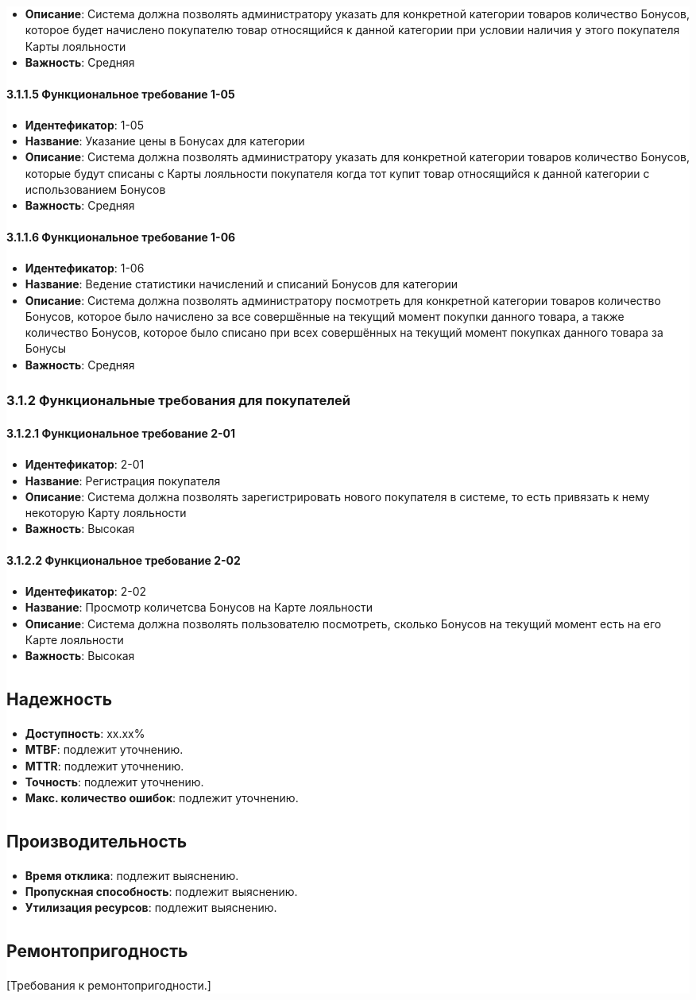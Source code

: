 - **Описание**: Система должна позволять администратору указать для конкретной категории товаров количество Бонусов, которое будет начислено покупателю товар относящийся к данной категории при условии наличия у этого покупателя Карты лояльности
- **Важность**: Средняя
#### 3.1.1.5 Функциональное требование 1-05
- **Идентефикатор**: 1-05
- **Название**: Указание цены в Бонусах для категории
- **Описание**: Система должна позволять администратору указать для конкретной категории товаров количество Бонусов, которые будут списаны с Карты лояльности покупателя когда тот купит товар относящийся к данной категории с использованием Бонусов
- **Важность**: Средняя
#### 3.1.1.6 Функциональное требование 1-06
- **Идентефикатор**: 1-06
- **Название**: Ведение статистики начислений и списаний Бонусов для категории
- **Описание**: Система должна позволять администратору посмотреть для конкретной категории товаров количество Бонусов, которое было начислено за все совершённые на текущий момент покупки данного товара, а также количество Бонусов, которое было списано при всех совершённых на текущий момент покупках данного товара за Бонусы
- **Важность**: Средняя
### 3.1.2 Функциональные требования для покупателей
#### 3.1.2.1 Функциональное требование 2-01
- **Идентефикатор**: 2-01
- **Название**: Регистрация покупателя
- **Описание**: Система должна позволять зарегистрировать нового покупателя в системе, то есть привязать к нему некоторую Карту лояльности 
- **Важность**: Высокая
#### 3.1.2.2 Функциональное требование 2-02
- **Идентефикатор**: 2-02
- **Название**: Просмотр количетсва Бонусов на Карте лояльности
- **Описание**: Система должна позволять пользователю посмотреть, сколько Бонусов на текущий момент есть на его Карте лояльности
- **Важность**: Высокая

## Надежность
- **Доступность**: xx.xx%
- **MTBF**: подлежит уточнению.
- **MTTR**: подлежит уточнению.
- **Точность**: подлежит уточнению.
- **Макс. количество ошибок**: подлежит уточнению.

## Производительность
- **Время отклика**: подлежит выяснению.
- **Пропускная способность**: подлежит выяснению.
- **Утилизация ресурсов**: подлежит выяснению.

## Ремонтопригодность
[Требования к ремонтопригодности.]
